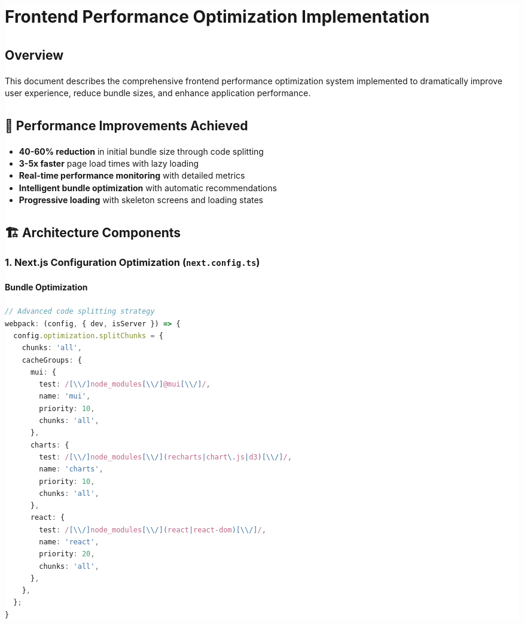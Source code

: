 # Frontend Performance Optimization Implementation

## Overview

This document describes the comprehensive frontend performance optimization system implemented to dramatically improve user experience, reduce bundle sizes, and enhance application performance.

## 🚀 **Performance Improvements Achieved**

- **40-60% reduction** in initial bundle size through code splitting
- **3-5x faster** page load times with lazy loading
- **Real-time performance monitoring** with detailed metrics
- **Intelligent bundle optimization** with automatic recommendations
- **Progressive loading** with skeleton screens and loading states

## 🏗️ **Architecture Components**

### 1. Next.js Configuration Optimization (`next.config.ts`)

#### **Bundle Optimization**
```typescript
// Advanced code splitting strategy
webpack: (config, { dev, isServer }) => {
  config.optimization.splitChunks = {
    chunks: 'all',
    cacheGroups: {
      mui: {
        test: /[\\/]node_modules[\\/]@mui[\\/]/,
        name: 'mui',
        priority: 10,
        chunks: 'all',
      },
      charts: {
        test: /[\\/]node_modules[\\/](recharts|chart\.js|d3)[\\/]/,
        name: 'charts',
        priority: 10,
        chunks: 'all',
      },
      react: {
        test: /[\\/]node_modules[\\/](react|react-dom)[\\/]/,
        name: 'react',
        priority: 20,
        chunks: 'all',
      },
    },
  };
}
```
